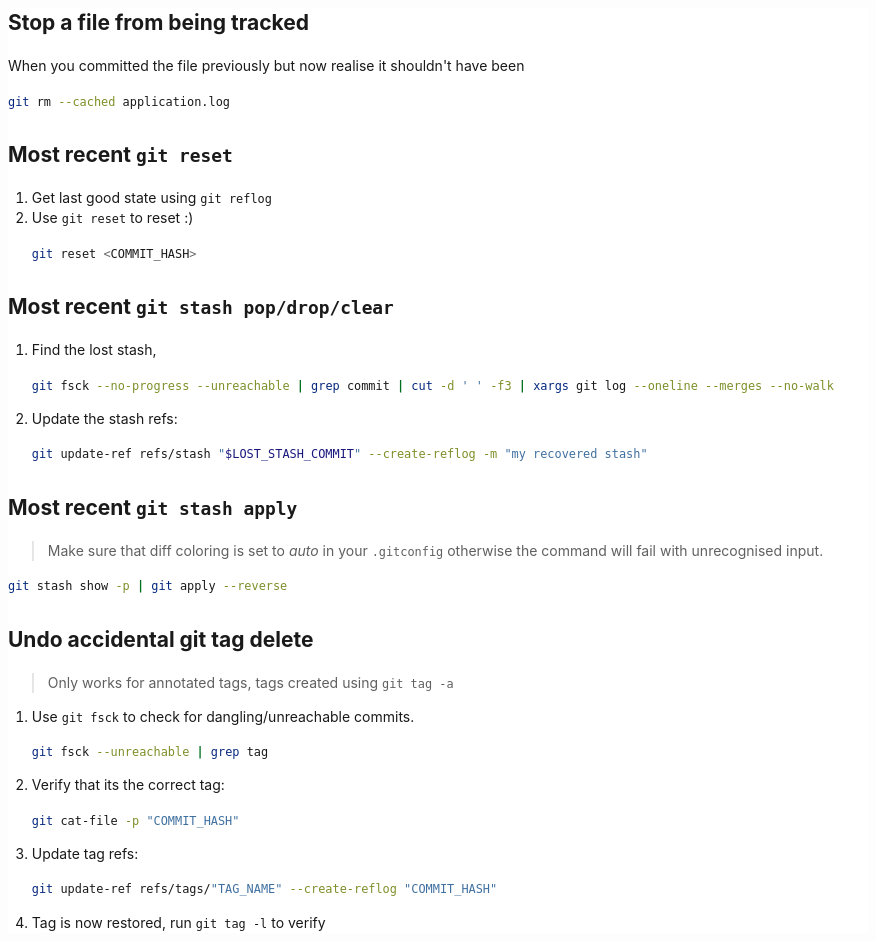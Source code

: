 ## Stop a file from being tracked

When you committed the file previously but now realise it shouldn't have been
```bash
git rm --cached application.log
```

## Most recent `git reset` 
1. Get last good state using `git reflog`
2. Use `git reset` to reset :)
   ```bash
   git reset <COMMIT_HASH>
   ```

## Most recent `git stash pop/drop/clear` 

1. Find the lost stash,
   ```bash
   git fsck --no-progress --unreachable | grep commit | cut -d ' ' -f3 | xargs git log --oneline --merges --no-walk
   ```
2. Update the stash refs:
   ```bash
   git update-ref refs/stash "$LOST_STASH_COMMIT" --create-reflog -m "my recovered stash"
   ```

## Most recent `git stash apply`

> Make sure that diff coloring is set to _auto_ in your `.gitconfig` otherwise the command will fail with unrecognised input.

```bash
git stash show -p | git apply --reverse
```









## Undo accidental git tag delete 

> Only works for annotated tags, tags created using `git tag -a`


1. Use `git fsck` to check for dangling/unreachable commits.
   ```bash
   git fsck --unreachable | grep tag
   ```
2. Verify that its the correct tag:
   ```bash
   git cat-file -p "COMMIT_HASH"
   ```
3. Update tag refs:
   ```bash
   git update-ref refs/tags/"TAG_NAME" --create-reflog "COMMIT_HASH"
   ```
4. Tag is now restored, run `git tag -l` to verify
